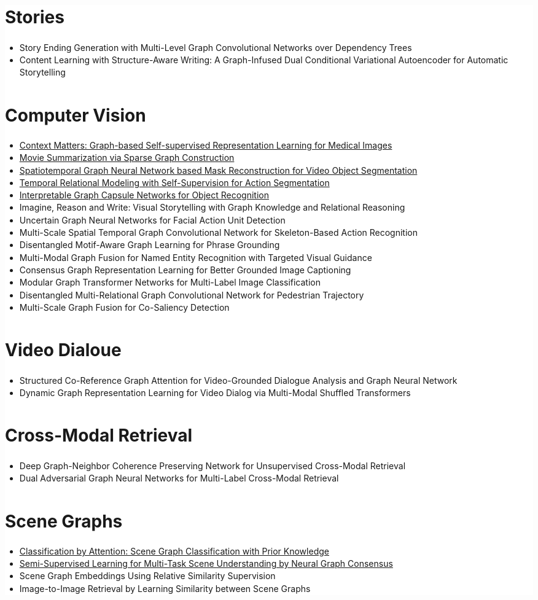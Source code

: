 

# Stories 
- Story Ending Generation with Multi-Level Graph Convolutional Networks over Dependency Trees 
- Content Learning with Structure-Aware Writing: A Graph-Infused Dual Conditional Variational Autoencoder for Automatic Storytelling 



# Computer Vision
 - [Context Matters: Graph-based Self-supervised Representation Learning for Medical Images](https://github.com/naganandy/graph-based-deep-learning-literature/blob/master/conference-publications/folders/publications_aaai21/cassl_aaai21/README.md)
- [Movie Summarization via Sparse Graph Construction](https://github.com/naganandy/graph-based-deep-learning-literature/blob/master/conference-publications/folders/publications_aaai21/graphtp_aaai21/README.md)
- [Spatiotemporal Graph Neural Network based Mask Reconstruction for Video Object Segmentation](https://github.com/naganandy/graph-based-deep-learning-literature/blob/master/conference-publications/folders/publications_aaai21/stgnet_aaai21/README.md)
- [Temporal Relational Modeling with Self-Supervision for Action Segmentation](https://github.com/naganandy/graph-based-deep-learning-literature/blob/master/conference-publications/folders/publications_aaai21/dtgrm_aaai21/README.md)
- [Interpretable Graph Capsule Networks for Object Recognition](https://github.com/naganandy/graph-based-deep-learning-literature/blob/master/conference-publications/folders/publications_aaai21/gracapsnet_aaai21/README.md)
- Imagine, Reason and Write: Visual Storytelling with Graph Knowledge and Relational Reasoning 
- Uncertain Graph Neural Networks for Facial Action Unit Detection 
- Multi-Scale Spatial Temporal Graph Convolutional Network for Skeleton-Based Action Recognition
- Disentangled Motif-Aware Graph Learning for Phrase Grounding 
- Multi-Modal Graph Fusion for Named Entity Recognition with Targeted Visual Guidance 
- Consensus Graph Representation Learning for Better Grounded Image Captioning 
- Modular Graph Transformer Networks for Multi-Label Image Classification 
- Disentangled Multi-Relational Graph Convolutional Network for Pedestrian Trajectory 
- Multi-Scale Graph Fusion for Co-Saliency Detection 



# Video Dialoue
- Structured Co-Reference Graph Attention for Video-Grounded Dialogue Analysis and Graph Neural Network 
- Dynamic Graph Representation Learning for Video Dialog via Multi-Modal Shuffled Transformers



# Cross-Modal Retrieval
- Deep Graph-Neighbor Coherence Preserving Network for Unsupervised Cross-Modal Retrieval
- Dual Adversarial Graph Neural Networks for Multi-Label Cross-Modal Retrieval 



# Scene Graphs
- [Classification by Attention: Scene Graph Classification with Prior Knowledge](https://github.com/naganandy/graph-based-deep-learning-literature/blob/master/conference-publications/folders/publications_aaai21/icp_aaai21/README.md)
- [Semi-Supervised Learning for Multi-Task Scene Understanding by Neural Graph Consensus](https://github.com/naganandy/graph-based-deep-learning-literature/blob/master/conference-publications/folders/publications_aaai21/ngc_aaai21/README.md)
- Scene Graph Embeddings Using Relative Similarity Supervision 
- Image-to-Image Retrieval by Learning Similarity between Scene Graphs 

